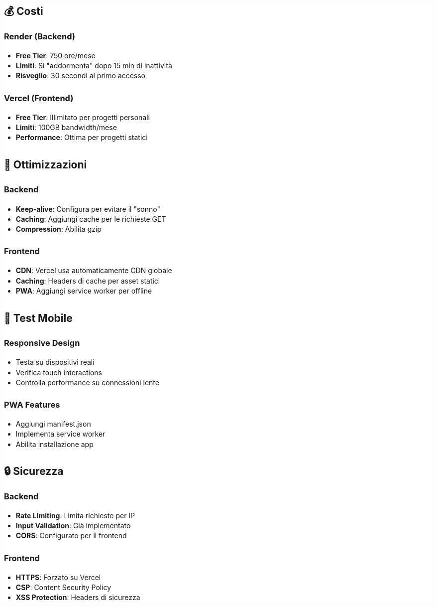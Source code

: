 ## 💰 Costi

### **Render (Backend)**
- **Free Tier**: 750 ore/mese
- **Limiti**: Si "addormenta" dopo 15 min di inattività
- **Risveglio**: 30 secondi al primo accesso

### **Vercel (Frontend)**
- **Free Tier**: Illimitato per progetti personali
- **Limiti**: 100GB bandwidth/mese
- **Performance**: Ottima per progetti statici

## 🚀 Ottimizzazioni

### **Backend**
- **Keep-alive**: Configura per evitare il "sonno"
- **Caching**: Aggiungi cache per le richieste GET
- **Compression**: Abilita gzip

### **Frontend**
- **CDN**: Vercel usa automaticamente CDN globale
- **Caching**: Headers di cache per asset statici
- **PWA**: Aggiungi service worker per offline

## 📱 Test Mobile

### **Responsive Design**
- Testa su dispositivi reali
- Verifica touch interactions
- Controlla performance su connessioni lente

### **PWA Features**
- Aggiungi manifest.json
- Implementa service worker
- Abilita installazione app

## 🔒 Sicurezza

### **Backend**
- **Rate Limiting**: Limita richieste per IP
- **Input Validation**: Già implementato
- **CORS**: Configurato per il frontend

### **Frontend**
- **HTTPS**: Forzato su Vercel
- **CSP**: Content Security Policy
- **XSS Protection**: Headers di sicurezza
